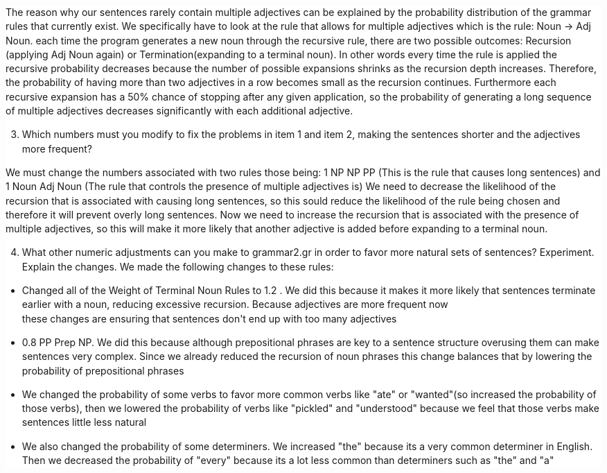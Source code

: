 The reason why our sentences rarely contain multiple adjectives can be explained by the probability distribution 
of the grammar rules that currently exist. We specifically have to look at the rule that allows for multiple 
adjectives which is the rule: Noun -> Adj Noun. each time the program generates a new noun through the recursive rule, 
there are two possible outcomes: Recursion (applying Adj Noun again) or Termination(expanding to a terminal noun).
In other words every time the rule is applied the recursive probability decreases 
because the number of possible expansions shrinks as the recursion depth increases. Therefore, the probability of having 
more than two adjectives in a row becomes small as the recursion continues. Furthermore each recursive expansion has a 50% 
chance of stopping after any given application, so the probability of generating a long sequence 
of multiple adjectives decreases significantly with each additional adjective.

3. Which numbers must you modify to fix the problems in item 1 and item 2, making the sentences
shorter and the adjectives more frequent?

We must change the numbers associated with two rules those being:
1	NP	NP PP (This is the rule that causes long sentences) and 1	Noun	Adj Noun (The rule that controls the presence of multiple adjectives is)
We need to decrease the likelihood of the recursion that is associated with causing long sentences, so 
this sould reduce the likelihood of the rule being chosen and therefore it will prevent overly long 
sentences. Now we need to increase the recursion that is associated with the presence of multiple adjectives, so 
this will make it more likely that another adjective is added before expanding to a terminal noun.

4. What other numeric adjustments can you make to grammar2.gr in order to favor more natural
sets of sentences? Experiment. Explain the changes.
We made the following changes to these rules:
* Changed all of the Weight of Terminal Noun Rules to 1.2 . We did this because it makes it more likely 
that sentences terminate earlier with a noun, reducing excessive recursion. Because adjectives are more frequent now  
these changes are ensuring that sentences don't end up with too many adjectives

* 0.8   PP   Prep NP. We did this because although prepositional phrases are key to a sentence structure 
overusing them can make sentences very complex. Since we already reduced the recursion of noun phrases 
this change balances that by lowering the probability of prepositional phrases

* We changed the probability of some verbs to favor more common verbs like "ate" or "wanted"(so increased 
the probability of those verbs), then we lowered the probability of verbs like "pickled" and "understood"
because we feel that those verbs make sentences little less natural

* We also changed the probability of some determiners. We increased "the" because its a very 
common determiner in English. Then we decreased the probability of "every" because its a lot less common 
than determiners such as "the" and "a"
